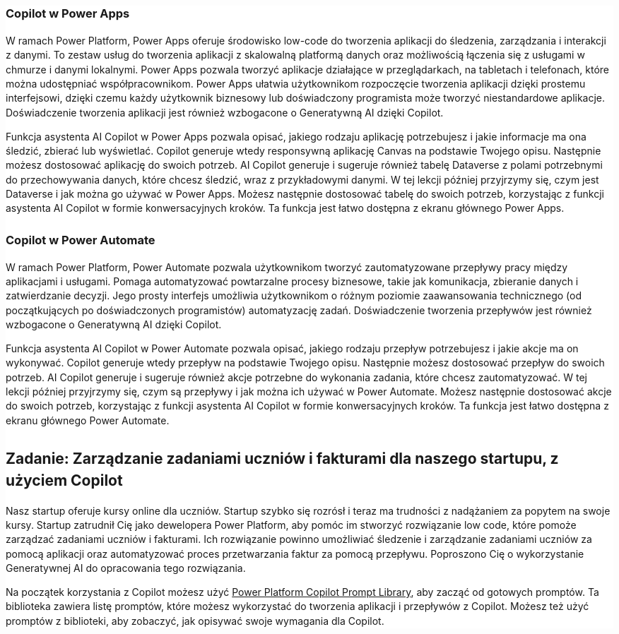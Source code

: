 ### Copilot w Power Apps

W ramach Power Platform, Power Apps oferuje środowisko low-code do tworzenia aplikacji do śledzenia, zarządzania i interakcji z danymi. To zestaw usług do tworzenia aplikacji z skalowalną platformą danych oraz możliwością łączenia się z usługami w chmurze i danymi lokalnymi. Power Apps pozwala tworzyć aplikacje działające w przeglądarkach, na tabletach i telefonach, które można udostępniać współpracownikom. Power Apps ułatwia użytkownikom rozpoczęcie tworzenia aplikacji dzięki prostemu interfejsowi, dzięki czemu każdy użytkownik biznesowy lub doświadczony programista może tworzyć niestandardowe aplikacje. Doświadczenie tworzenia aplikacji jest również wzbogacone o Generatywną AI dzięki Copilot.

Funkcja asystenta AI Copilot w Power Apps pozwala opisać, jakiego rodzaju aplikację potrzebujesz i jakie informacje ma ona śledzić, zbierać lub wyświetlać. Copilot generuje wtedy responsywną aplikację Canvas na podstawie Twojego opisu. Następnie możesz dostosować aplikację do swoich potrzeb. AI Copilot generuje i sugeruje również tabelę Dataverse z polami potrzebnymi do przechowywania danych, które chcesz śledzić, wraz z przykładowymi danymi. W tej lekcji później przyjrzymy się, czym jest Dataverse i jak można go używać w Power Apps. Możesz następnie dostosować tabelę do swoich potrzeb, korzystając z funkcji asystenta AI Copilot w formie konwersacyjnych kroków. Ta funkcja jest łatwo dostępna z ekranu głównego Power Apps.

### Copilot w Power Automate

W ramach Power Platform, Power Automate pozwala użytkownikom tworzyć zautomatyzowane przepływy pracy między aplikacjami i usługami. Pomaga automatyzować powtarzalne procesy biznesowe, takie jak komunikacja, zbieranie danych i zatwierdzanie decyzji. Jego prosty interfejs umożliwia użytkownikom o różnym poziomie zaawansowania technicznego (od początkujących po doświadczonych programistów) automatyzację zadań. Doświadczenie tworzenia przepływów jest również wzbogacone o Generatywną AI dzięki Copilot.

Funkcja asystenta AI Copilot w Power Automate pozwala opisać, jakiego rodzaju przepływ potrzebujesz i jakie akcje ma on wykonywać. Copilot generuje wtedy przepływ na podstawie Twojego opisu. Następnie możesz dostosować przepływ do swoich potrzeb. AI Copilot generuje i sugeruje również akcje potrzebne do wykonania zadania, które chcesz zautomatyzować. W tej lekcji później przyjrzymy się, czym są przepływy i jak można ich używać w Power Automate. Możesz następnie dostosować akcje do swoich potrzeb, korzystając z funkcji asystenta AI Copilot w formie konwersacyjnych kroków. Ta funkcja jest łatwo dostępna z ekranu głównego Power Automate.

## Zadanie: Zarządzanie zadaniami uczniów i fakturami dla naszego startupu, z użyciem Copilot

Nasz startup oferuje kursy online dla uczniów. Startup szybko się rozrósł i teraz ma trudności z nadążaniem za popytem na swoje kursy. Startup zatrudnił Cię jako dewelopera Power Platform, aby pomóc im stworzyć rozwiązanie low code, które pomoże zarządzać zadaniami uczniów i fakturami. Ich rozwiązanie powinno umożliwiać śledzenie i zarządzanie zadaniami uczniów za pomocą aplikacji oraz automatyzować proces przetwarzania faktur za pomocą przepływu. Poproszono Cię o wykorzystanie Generatywnej AI do opracowania tego rozwiązania.

Na początek korzystania z Copilot możesz użyć [Power Platform Copilot Prompt Library](https://github.com/pnp/powerplatform-prompts?WT.mc_id=academic-109639-somelezediko), aby zacząć od gotowych promptów. Ta biblioteka zawiera listę promptów, które możesz wykorzystać do tworzenia aplikacji i przepływów z Copilot. Możesz też użyć promptów z biblioteki, aby zobaczyć, jak opisywać swoje wymagania dla Copilot.
